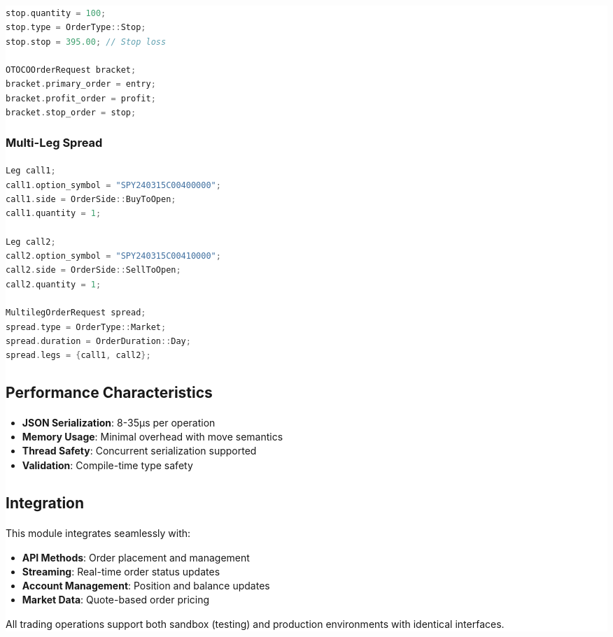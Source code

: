 ```cpp
stop.quantity = 100;
stop.type = OrderType::Stop;
stop.stop = 395.00; // Stop loss

OTOCOOrderRequest bracket;
bracket.primary_order = entry;
bracket.profit_order = profit;
bracket.stop_order = stop;
```

### Multi-Leg Spread
```cpp
Leg call1;
call1.option_symbol = "SPY240315C00400000";
call1.side = OrderSide::BuyToOpen;
call1.quantity = 1;

Leg call2;
call2.option_symbol = "SPY240315C00410000";
call2.side = OrderSide::SellToOpen;
call2.quantity = 1;

MultilegOrderRequest spread;
spread.type = OrderType::Market;
spread.duration = OrderDuration::Day;
spread.legs = {call1, call2};
```

## Performance Characteristics

- **JSON Serialization**: 8-35μs per operation
- **Memory Usage**: Minimal overhead with move semantics
- **Thread Safety**: Concurrent serialization supported
- **Validation**: Compile-time type safety

## Integration

This module integrates seamlessly with:
- **API Methods**: Order placement and management
- **Streaming**: Real-time order status updates
- **Account Management**: Position and balance updates
- **Market Data**: Quote-based order pricing

All trading operations support both sandbox (testing) and production environments with identical interfaces.